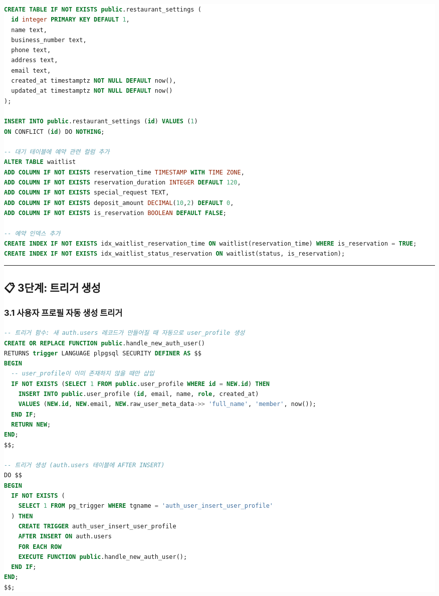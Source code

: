 ```sql
CREATE TABLE IF NOT EXISTS public.restaurant_settings (
  id integer PRIMARY KEY DEFAULT 1,
  name text,
  business_number text,
  phone text,
  address text,
  email text,
  created_at timestamptz NOT NULL DEFAULT now(),
  updated_at timestamptz NOT NULL DEFAULT now()
);

INSERT INTO public.restaurant_settings (id) VALUES (1)
ON CONFLICT (id) DO NOTHING;

-- 대기 테이블에 예약 관련 컬럼 추가
ALTER TABLE waitlist
ADD COLUMN IF NOT EXISTS reservation_time TIMESTAMP WITH TIME ZONE,
ADD COLUMN IF NOT EXISTS reservation_duration INTEGER DEFAULT 120,
ADD COLUMN IF NOT EXISTS special_request TEXT,
ADD COLUMN IF NOT EXISTS deposit_amount DECIMAL(10,2) DEFAULT 0,
ADD COLUMN IF NOT EXISTS is_reservation BOOLEAN DEFAULT FALSE;

-- 예약 인덱스 추가
CREATE INDEX IF NOT EXISTS idx_waitlist_reservation_time ON waitlist(reservation_time) WHERE is_reservation = TRUE;
CREATE INDEX IF NOT EXISTS idx_waitlist_status_reservation ON waitlist(status, is_reservation);
```

---

## 📋 3단계: 트리거 생성

### 3.1 사용자 프로필 자동 생성 트리거

```sql
-- 트리거 함수: 새 auth.users 레코드가 만들어질 때 자동으로 user_profile 생성
CREATE OR REPLACE FUNCTION public.handle_new_auth_user()
RETURNS trigger LANGUAGE plpgsql SECURITY DEFINER AS $$
BEGIN
  -- user_profile이 이미 존재하지 않을 때만 삽입
  IF NOT EXISTS (SELECT 1 FROM public.user_profile WHERE id = NEW.id) THEN
    INSERT INTO public.user_profile (id, email, name, role, created_at)
    VALUES (NEW.id, NEW.email, NEW.raw_user_meta_data->> 'full_name', 'member', now());
  END IF;
  RETURN NEW;
END;
$$;

-- 트리거 생성 (auth.users 테이블에 AFTER INSERT)
DO $$
BEGIN
  IF NOT EXISTS (
    SELECT 1 FROM pg_trigger WHERE tgname = 'auth_user_insert_user_profile'
  ) THEN
    CREATE TRIGGER auth_user_insert_user_profile
    AFTER INSERT ON auth.users
    FOR EACH ROW
    EXECUTE FUNCTION public.handle_new_auth_user();
  END IF;
END;
$$;
```

